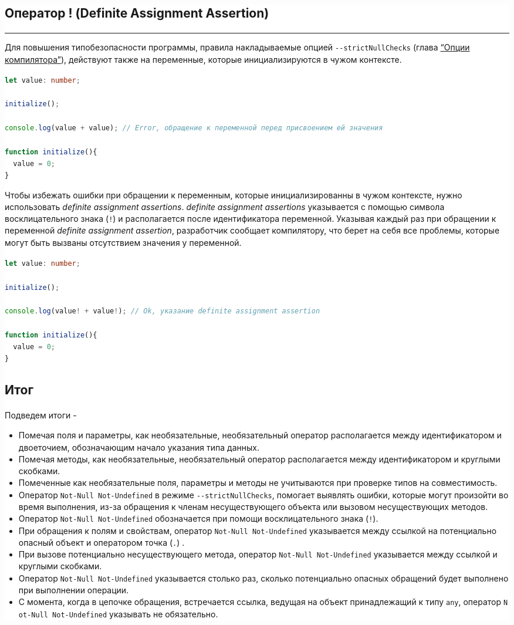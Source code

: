 
## Оператор ! (Definite Assignment Assertion)
________________

Для повышения типобезопасности программы, правила накладываемые опцией `--strictNullChecks` (глава [“Опции компилятора”]()), действуют также на переменные, которые инициализируются в чужом контексте.

~~~~~typescript
let value: number;

initialize();

console.log(value + value); // Error, обращение к переменной перед присвоением ей значения

function initialize(){
  value = 0;
}
~~~~~

Чтобы избежать ошибки при обращении к переменным, которые инициализированны в чужом контексте, нужно использовать *definite assignment assertions*. *definite assignment assertions* указывается с помощью символа восклицательного знака (`!`) и располагается после идентификатора переменной. Указывая каждый раз при обращении к переменной *definite assignment assertion*, разработчик сообщает компилятору, что берет на себя все проблемы, которые могут быть вызваны отсутствием значения у переменной.

~~~~~typescript
let value: number;

initialize();

console.log(value! + value!); // Ok, указание definite assignment assertion

function initialize(){
  value = 0;
}
~~~~~

## Итог

Подведем итоги -

- Помечая поля и параметры, как необязательные, необязательный оператор располагается между идентификатором и двоеточием, обозначающим начало указания типа данных.
- Помечая методы, как необязательные, необязательный оператор располагается между идентификатором и круглыми скобками.
- Помеченные как необязательные поля, параметры и методы не учитываются при проверке типов на совместимость.
- Оператор `Not-Null Not-Undefined` в режиме `--strictNullChecks`, помогает выявлять ошибки, которые могут произойти во время выполнения, из-за обращения к членам несуществующего объекта или вызовом несуществующих методов.
- Оператор `Not-Null Not-Undefined` обозначается при помощи восклицательного знака (`!`).
- При обращения к полям и свойствам, оператор `Not-Null Not-Undefined` указывается между ссылкой на потенциально опасный объект и оператором точка (`.`) .
- При вызове потенциально несуществующего метода, оператор `Not-Null Not-Undefined` указывается между ссылкой и круглыми скобками.
- Оператор `Not-Null Not-Undefined` указывается столько раз, сколько потенциально опасных обращений будет выполнено при выполнении операции.
- С момента, когда в цепочке обращения, встречается ссылка, ведущая на объект принадлежащий к типу `any`, оператор `Not-Null Not-Undefined` указывать не обязательно.

